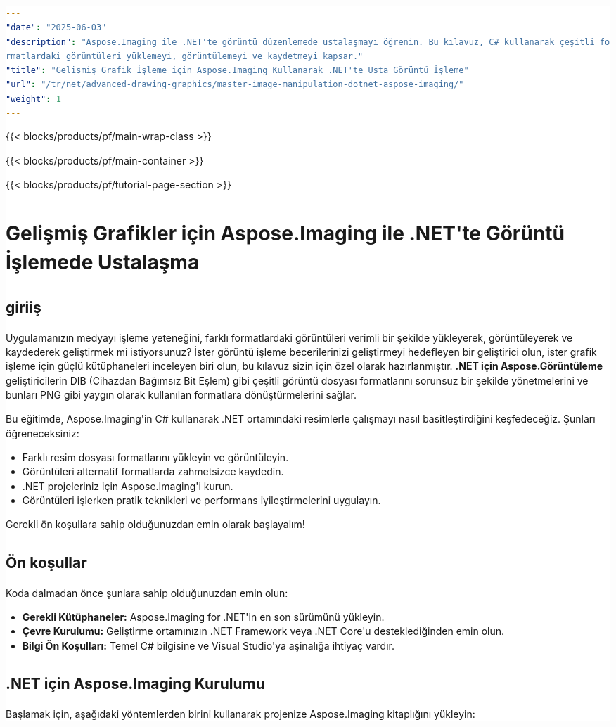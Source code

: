 ```yaml
---
"date": "2025-06-03"
"description": "Aspose.Imaging ile .NET'te görüntü düzenlemede ustalaşmayı öğrenin. Bu kılavuz, C# kullanarak çeşitli formatlardaki görüntüleri yüklemeyi, görüntülemeyi ve kaydetmeyi kapsar."
"title": "Gelişmiş Grafik İşleme için Aspose.Imaging Kullanarak .NET'te Usta Görüntü İşleme"
"url": "/tr/net/advanced-drawing-graphics/master-image-manipulation-dotnet-aspose-imaging/"
"weight": 1
---
```


{{< blocks/products/pf/main-wrap-class >}}

{{< blocks/products/pf/main-container >}}

{{< blocks/products/pf/tutorial-page-section >}}
# Gelişmiş Grafikler için Aspose.Imaging ile .NET'te Görüntü İşlemede Ustalaşma

## giriiş

Uygulamanızın medyayı işleme yeteneğini, farklı formatlardaki görüntüleri verimli bir şekilde yükleyerek, görüntüleyerek ve kaydederek geliştirmek mi istiyorsunuz? İster görüntü işleme becerilerinizi geliştirmeyi hedefleyen bir geliştirici olun, ister grafik işleme için güçlü kütüphaneleri inceleyen biri olun, bu kılavuz sizin için özel olarak hazırlanmıştır. **.NET için Aspose.Görüntüleme** geliştiricilerin DIB (Cihazdan Bağımsız Bit Eşlem) gibi çeşitli görüntü dosyası formatlarını sorunsuz bir şekilde yönetmelerini ve bunları PNG gibi yaygın olarak kullanılan formatlara dönüştürmelerini sağlar.

Bu eğitimde, Aspose.Imaging'in C# kullanarak .NET ortamındaki resimlerle çalışmayı nasıl basitleştirdiğini keşfedeceğiz. Şunları öğreneceksiniz:
- Farklı resim dosyası formatlarını yükleyin ve görüntüleyin.
- Görüntüleri alternatif formatlarda zahmetsizce kaydedin.
- .NET projeleriniz için Aspose.Imaging'i kurun.
- Görüntüleri işlerken pratik teknikleri ve performans iyileştirmelerini uygulayın.

Gerekli ön koşullara sahip olduğunuzdan emin olarak başlayalım!

## Ön koşullar

Koda dalmadan önce şunlara sahip olduğunuzdan emin olun:
- **Gerekli Kütüphaneler:** Aspose.Imaging for .NET'in en son sürümünü yükleyin.
- **Çevre Kurulumu:** Geliştirme ortamınızın .NET Framework veya .NET Core'u desteklediğinden emin olun.
- **Bilgi Ön Koşulları:** Temel C# bilgisine ve Visual Studio'ya aşinalığa ihtiyaç vardır.

## .NET için Aspose.Imaging Kurulumu

Başlamak için, aşağıdaki yöntemlerden birini kullanarak projenize Aspose.Imaging kitaplığını yükleyin:
